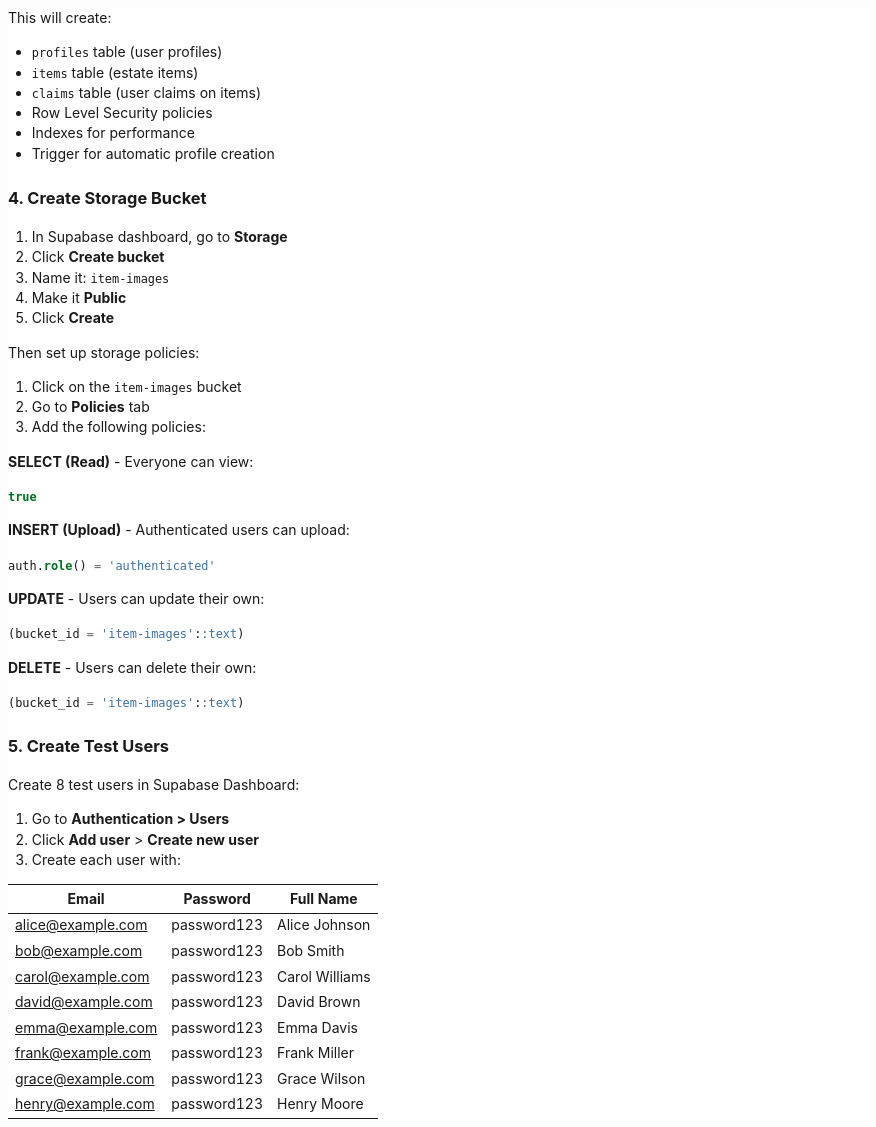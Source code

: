 This will create:
- `profiles` table (user profiles)
- `items` table (estate items)
- `claims` table (user claims on items)
- Row Level Security policies
- Indexes for performance
- Trigger for automatic profile creation

### 4. Create Storage Bucket

1. In Supabase dashboard, go to **Storage**
2. Click **Create bucket**
3. Name it: `item-images`
4. Make it **Public**
5. Click **Create**

Then set up storage policies:
1. Click on the `item-images` bucket
2. Go to **Policies** tab
3. Add the following policies:

**SELECT (Read)** - Everyone can view:
```sql
true
```

**INSERT (Upload)** - Authenticated users can upload:
```sql
auth.role() = 'authenticated'
```

**UPDATE** - Users can update their own:
```sql
(bucket_id = 'item-images'::text)
```

**DELETE** - Users can delete their own:
```sql
(bucket_id = 'item-images'::text)
```

### 5. Create Test Users

Create 8 test users in Supabase Dashboard:

1. Go to **Authentication > Users**
2. Click **Add user** > **Create new user**
3. Create each user with:

| Email | Password | Full Name |
|-------|----------|-----------|
| alice@example.com | password123 | Alice Johnson |
| bob@example.com | password123 | Bob Smith |
| carol@example.com | password123 | Carol Williams |
| david@example.com | password123 | David Brown |
| emma@example.com | password123 | Emma Davis |
| frank@example.com | password123 | Frank Miller |
| grace@example.com | password123 | Grace Wilson |
| henry@example.com | password123 | Henry Moore |
